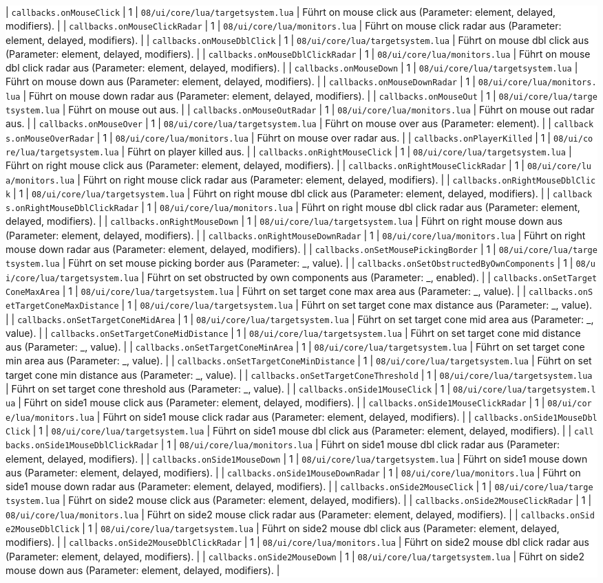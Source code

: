 | `callbacks.onMouseClick` | 1 | `08/ui/core/lua/targetsystem.lua` | Führt on mouse click aus (Parameter: element, delayed, modifiers). |
| `callbacks.onMouseClickRadar` | 1 | `08/ui/core/lua/monitors.lua` | Führt on mouse click radar aus (Parameter: element, delayed, modifiers). |
| `callbacks.onMouseDblClick` | 1 | `08/ui/core/lua/targetsystem.lua` | Führt on mouse dbl click aus (Parameter: element, delayed, modifiers). |
| `callbacks.onMouseDblClickRadar` | 1 | `08/ui/core/lua/monitors.lua` | Führt on mouse dbl click radar aus (Parameter: element, delayed, modifiers). |
| `callbacks.onMouseDown` | 1 | `08/ui/core/lua/targetsystem.lua` | Führt on mouse down aus (Parameter: element, delayed, modifiers). |
| `callbacks.onMouseDownRadar` | 1 | `08/ui/core/lua/monitors.lua` | Führt on mouse down radar aus (Parameter: element, delayed, modifiers). |
| `callbacks.onMouseOut` | 1 | `08/ui/core/lua/targetsystem.lua` | Führt on mouse out aus. |
| `callbacks.onMouseOutRadar` | 1 | `08/ui/core/lua/monitors.lua` | Führt on mouse out radar aus. |
| `callbacks.onMouseOver` | 1 | `08/ui/core/lua/targetsystem.lua` | Führt on mouse over aus (Parameter: element). |
| `callbacks.onMouseOverRadar` | 1 | `08/ui/core/lua/monitors.lua` | Führt on mouse over radar aus. |
| `callbacks.onPlayerKilled` | 1 | `08/ui/core/lua/targetsystem.lua` | Führt on player killed aus. |
| `callbacks.onRightMouseClick` | 1 | `08/ui/core/lua/targetsystem.lua` | Führt on right mouse click aus (Parameter: element, delayed, modifiers). |
| `callbacks.onRightMouseClickRadar` | 1 | `08/ui/core/lua/monitors.lua` | Führt on right mouse click radar aus (Parameter: element, delayed, modifiers). |
| `callbacks.onRightMouseDblClick` | 1 | `08/ui/core/lua/targetsystem.lua` | Führt on right mouse dbl click aus (Parameter: element, delayed, modifiers). |
| `callbacks.onRightMouseDblClickRadar` | 1 | `08/ui/core/lua/monitors.lua` | Führt on right mouse dbl click radar aus (Parameter: element, delayed, modifiers). |
| `callbacks.onRightMouseDown` | 1 | `08/ui/core/lua/targetsystem.lua` | Führt on right mouse down aus (Parameter: element, delayed, modifiers). |
| `callbacks.onRightMouseDownRadar` | 1 | `08/ui/core/lua/monitors.lua` | Führt on right mouse down radar aus (Parameter: element, delayed, modifiers). |
| `callbacks.onSetMousePickingBorder` | 1 | `08/ui/core/lua/targetsystem.lua` | Führt on set mouse picking border aus (Parameter: _, value). |
| `callbacks.onSetObstructedByOwnComponents` | 1 | `08/ui/core/lua/targetsystem.lua` | Führt on set obstructed by own components aus (Parameter: _, enabled). |
| `callbacks.onSetTargetConeMaxArea` | 1 | `08/ui/core/lua/targetsystem.lua` | Führt on set target cone max area aus (Parameter: _, value). |
| `callbacks.onSetTargetConeMaxDistance` | 1 | `08/ui/core/lua/targetsystem.lua` | Führt on set target cone max distance aus (Parameter: _, value). |
| `callbacks.onSetTargetConeMidArea` | 1 | `08/ui/core/lua/targetsystem.lua` | Führt on set target cone mid area aus (Parameter: _, value). |
| `callbacks.onSetTargetConeMidDistance` | 1 | `08/ui/core/lua/targetsystem.lua` | Führt on set target cone mid distance aus (Parameter: _, value). |
| `callbacks.onSetTargetConeMinArea` | 1 | `08/ui/core/lua/targetsystem.lua` | Führt on set target cone min area aus (Parameter: _, value). |
| `callbacks.onSetTargetConeMinDistance` | 1 | `08/ui/core/lua/targetsystem.lua` | Führt on set target cone min distance aus (Parameter: _, value). |
| `callbacks.onSetTargetConeThreshold` | 1 | `08/ui/core/lua/targetsystem.lua` | Führt on set target cone threshold aus (Parameter: _, value). |
| `callbacks.onSide1MouseClick` | 1 | `08/ui/core/lua/targetsystem.lua` | Führt on side1 mouse click aus (Parameter: element, delayed, modifiers). |
| `callbacks.onSide1MouseClickRadar` | 1 | `08/ui/core/lua/monitors.lua` | Führt on side1 mouse click radar aus (Parameter: element, delayed, modifiers). |
| `callbacks.onSide1MouseDblClick` | 1 | `08/ui/core/lua/targetsystem.lua` | Führt on side1 mouse dbl click aus (Parameter: element, delayed, modifiers). |
| `callbacks.onSide1MouseDblClickRadar` | 1 | `08/ui/core/lua/monitors.lua` | Führt on side1 mouse dbl click radar aus (Parameter: element, delayed, modifiers). |
| `callbacks.onSide1MouseDown` | 1 | `08/ui/core/lua/targetsystem.lua` | Führt on side1 mouse down aus (Parameter: element, delayed, modifiers). |
| `callbacks.onSide1MouseDownRadar` | 1 | `08/ui/core/lua/monitors.lua` | Führt on side1 mouse down radar aus (Parameter: element, delayed, modifiers). |
| `callbacks.onSide2MouseClick` | 1 | `08/ui/core/lua/targetsystem.lua` | Führt on side2 mouse click aus (Parameter: element, delayed, modifiers). |
| `callbacks.onSide2MouseClickRadar` | 1 | `08/ui/core/lua/monitors.lua` | Führt on side2 mouse click radar aus (Parameter: element, delayed, modifiers). |
| `callbacks.onSide2MouseDblClick` | 1 | `08/ui/core/lua/targetsystem.lua` | Führt on side2 mouse dbl click aus (Parameter: element, delayed, modifiers). |
| `callbacks.onSide2MouseDblClickRadar` | 1 | `08/ui/core/lua/monitors.lua` | Führt on side2 mouse dbl click radar aus (Parameter: element, delayed, modifiers). |
| `callbacks.onSide2MouseDown` | 1 | `08/ui/core/lua/targetsystem.lua` | Führt on side2 mouse down aus (Parameter: element, delayed, modifiers). |